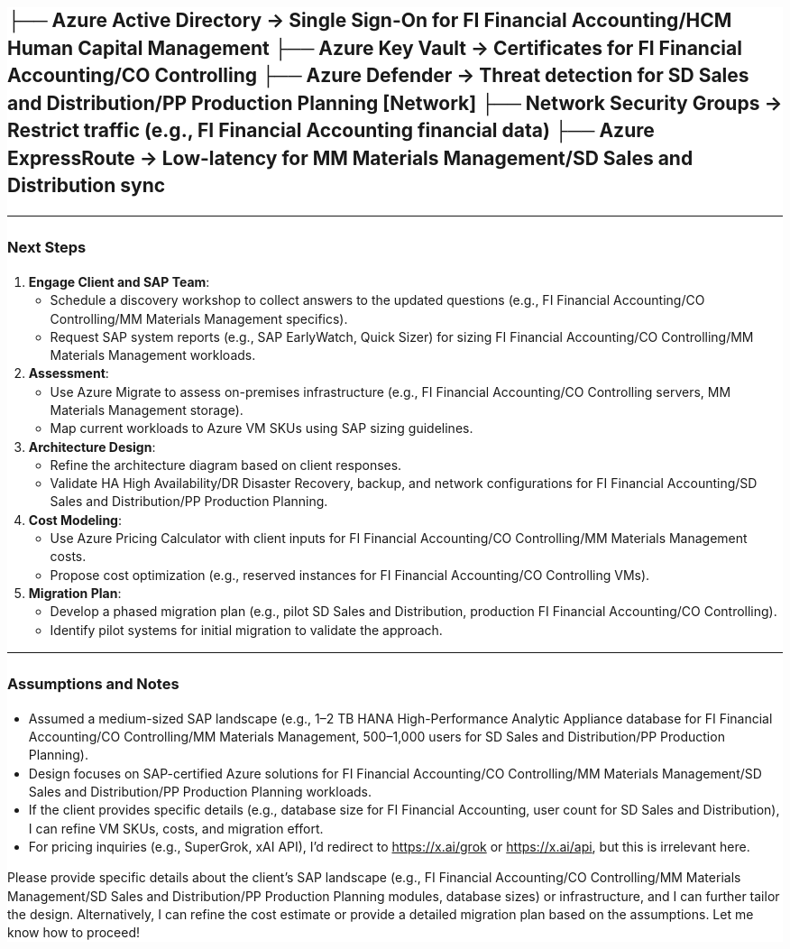   ├── Azure Active Directory → Single Sign-On for FI Financial Accounting/HCM Human Capital Management
  ├── Azure Key Vault → Certificates for FI Financial Accounting/CO Controlling
  ├── Azure Defender → Threat detection for SD Sales and Distribution/PP Production Planning
[Network]
  ├── Network Security Groups → Restrict traffic (e.g., FI Financial Accounting financial data)
  ├── Azure ExpressRoute → Low-latency for MM Materials Management/SD Sales and Distribution sync
----------------------------------------


---

### **Next Steps**
1. **Engage Client and SAP Team**:
   - Schedule a discovery workshop to collect answers to the updated questions (e.g., FI Financial Accounting/CO Controlling/MM Materials Management specifics).
   - Request SAP system reports (e.g., SAP EarlyWatch, Quick Sizer) for sizing FI Financial Accounting/CO Controlling/MM Materials Management workloads.
2. **Assessment**:
   - Use Azure Migrate to assess on-premises infrastructure (e.g., FI Financial Accounting/CO Controlling servers, MM Materials Management storage).
   - Map current workloads to Azure VM SKUs using SAP sizing guidelines.
3. **Architecture Design**:
   - Refine the architecture diagram based on client responses.
   - Validate HA High Availability/DR Disaster Recovery, backup, and network configurations for FI Financial Accounting/SD Sales and Distribution/PP Production Planning.
4. **Cost Modeling**:
   - Use Azure Pricing Calculator with client inputs for FI Financial Accounting/CO Controlling/MM Materials Management costs.
   - Propose cost optimization (e.g., reserved instances for FI Financial Accounting/CO Controlling VMs).
5. **Migration Plan**:
   - Develop a phased migration plan (e.g., pilot SD Sales and Distribution, production FI Financial Accounting/CO Controlling).
   - Identify pilot systems for initial migration to validate the approach.

---

### **Assumptions and Notes**
- Assumed a medium-sized SAP landscape (e.g., 1–2 TB HANA High-Performance Analytic Appliance database for FI Financial Accounting/CO Controlling/MM Materials Management, 500–1,000 users for SD Sales and Distribution/PP Production Planning).
- Design focuses on SAP-certified Azure solutions for FI Financial Accounting/CO Controlling/MM Materials Management/SD Sales and Distribution/PP Production Planning workloads.
- If the client provides specific details (e.g., database size for FI Financial Accounting, user count for SD Sales and Distribution), I can refine VM SKUs, costs, and migration effort.
- For pricing inquiries (e.g., SuperGrok, xAI API), I’d redirect to https://x.ai/grok or https://x.ai/api, but this is irrelevant here.

Please provide specific details about the client’s SAP landscape (e.g., FI Financial Accounting/CO Controlling/MM Materials Management/SD Sales and Distribution/PP Production Planning modules, database sizes) or infrastructure, and I can further tailor the design. Alternatively, I can refine the cost estimate or provide a detailed migration plan based on the assumptions. Let me know how to proceed!

